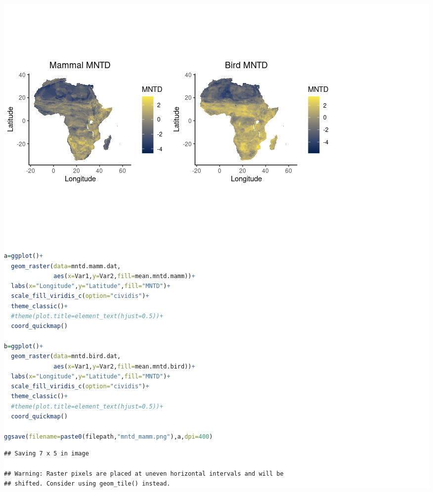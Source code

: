 ![](Appendix1_files/figure-gfm/unnamed-chunk-57-1.png)

``` r
a=ggplot()+
  geom_raster(data=mntd.mamm.dat,
              aes(x=Var1,y=Var2,fill=mean.mntd.mamm))+
  labs(x="Longitude",y="Latitude",fill="MNTD")+
  scale_fill_viridis_c(option="cividis")+
  theme_classic()+
  #theme(plot.title=element_text(hjust=0.5))+
  coord_quickmap()

b=ggplot()+
  geom_raster(data=mntd.bird.dat,
              aes(x=Var1,y=Var2,fill=mean.mntd.bird))+
  labs(x="Longitude",y="Latitude",fill="MNTD")+
  scale_fill_viridis_c(option="cividis")+
  theme_classic()+
  #theme(plot.title=element_text(hjust=0.5))+
  coord_quickmap()

ggsave(filename=paste0(filepath,"mntd_mamm.png"),a,dpi=400)
```

    ## Saving 7 x 5 in image

    ## Warning: Raster pixels are placed at uneven horizontal intervals and will be
    ## shifted. Consider using geom_tile() instead.
